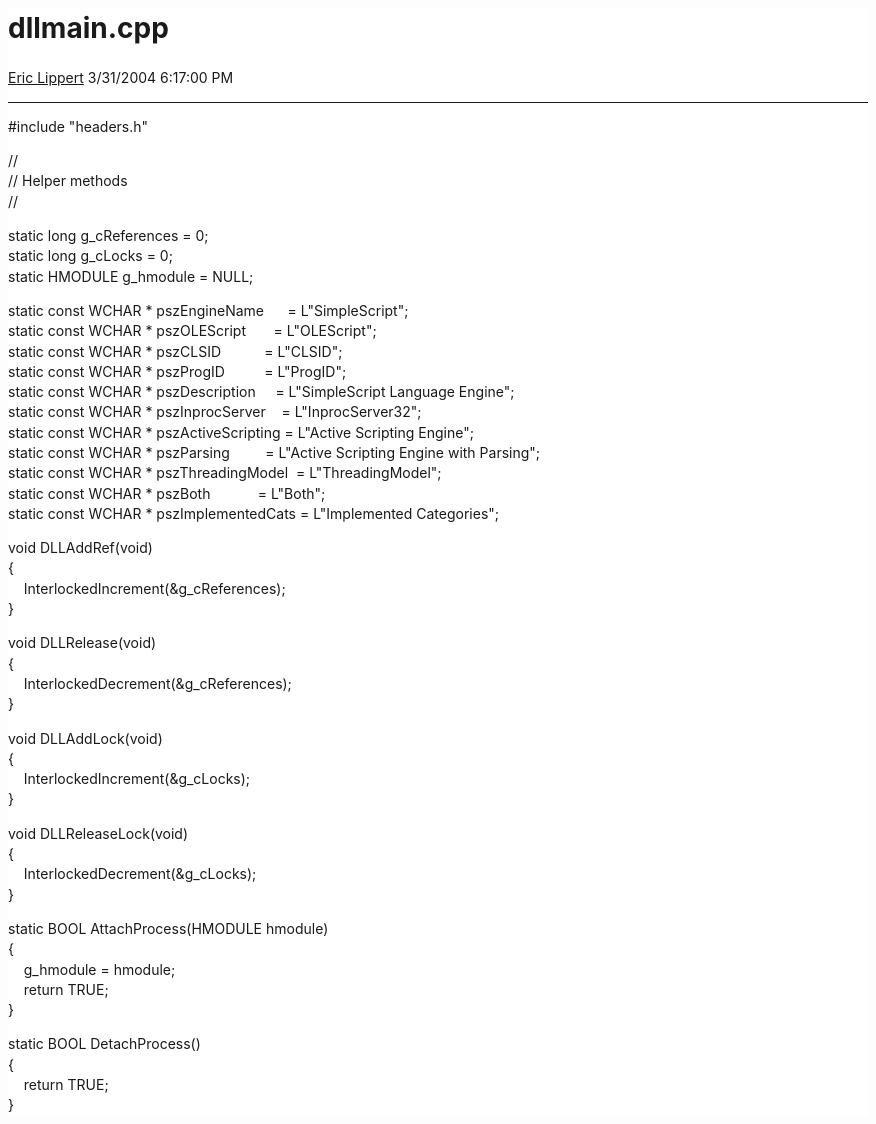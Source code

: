 # dllmain.cpp

[Eric Lippert](https://social.msdn.microsoft.com/profile/Eric%20Lippert) 3/31/2004 6:17:00 PM

-----

\#include "headers.h"

//  
// Helper methods  
//

static long g\_cReferences = 0;  
static long g\_cLocks = 0;  
static HMODULE g\_hmodule = NULL;

static const WCHAR \* pszEngineName      = L"SimpleScript";  
static const WCHAR \* pszOLEScript       = L"OLEScript";  
static const WCHAR \* pszCLSID           = L"CLSID";  
static const WCHAR \* pszProgID          = L"ProgID";  
static const WCHAR \* pszDescription     = L"SimpleScript Language Engine";  
static const WCHAR \* pszInprocServer    = L"InprocServer32";  
static const WCHAR \* pszActiveScripting = L"Active Scripting Engine";  
static const WCHAR \* pszParsing         = L"Active Scripting Engine with Parsing";  
static const WCHAR \* pszThreadingModel  = L"ThreadingModel";  
static const WCHAR \* pszBoth            = L"Both";  
static const WCHAR \* pszImplementedCats = L"Implemented Categories";

void DLLAddRef(void)  
{  
    InterlockedIncrement(\&g\_cReferences);  
}

void DLLRelease(void)  
{  
    InterlockedDecrement(\&g\_cReferences);  
}

void DLLAddLock(void)  
{  
    InterlockedIncrement(\&g\_cLocks);  
}

void DLLReleaseLock(void)  
{  
    InterlockedDecrement(\&g\_cLocks);  
}

static BOOL AttachProcess(HMODULE hmodule)  
{  
    g\_hmodule = hmodule;  
    return TRUE;  
}

static BOOL DetachProcess()  
{  
    return TRUE;  
}
